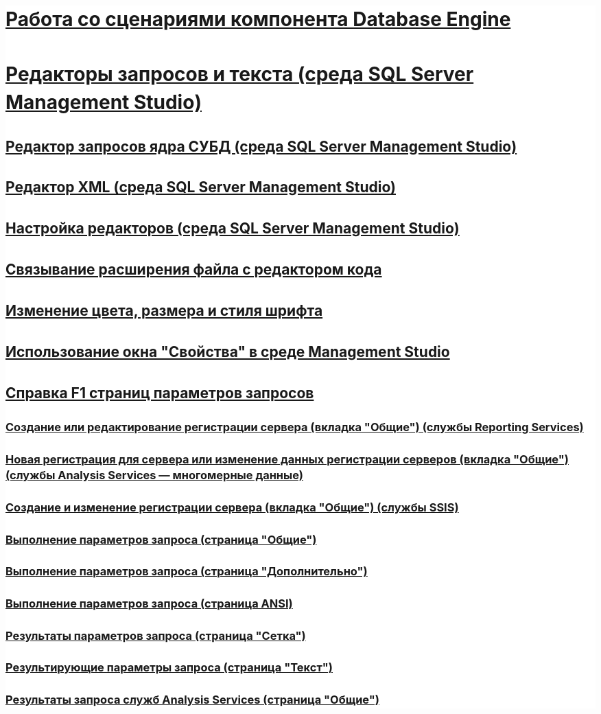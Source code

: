# [Работа со сценариями компонента Database Engine](database-engine-scripting.md)
# [Редакторы запросов и текста (среда SQL Server Management Studio)](query-and-text-editors-sql-server-management-studio.md)
## [Редактор запросов ядра СУБД (среда SQL Server Management Studio)](database-engine-query-editor-sql-server-management-studio.md)
## [Редактор XML (среда SQL Server Management Studio)](xml-editor-sql-server-management-studio.md)
## [Настройка редакторов (среда SQL Server Management Studio)](configure-editors-sql-server-management-studio.md)
## [Связывание расширения файла с редактором кода](associate-file-extensions-to-a-code-editor.md)
## [Изменение цвета, размера и стиля шрифта](change-font-color-size-and-style.md)
## [Использование окна "Свойства" в среде Management Studio](use-the-properties-window-in-management-studio.md)
## [Справка F1 страниц параметров запросов](../../database-engine/query-options-pages-f1-help.md)
### [Создание или редактирование регистрации сервера (вкладка "Общие") (службы Reporting Services)](../../database-engine/new-or-edit-server-registration-general-tab-reporting-services.md)
### [Новая регистрация для сервера или изменение данных регистрации серверов (вкладка "Общие") (службы Analysis Services — многомерные данные)](../../database-engine/new-edit-server-registration-analysis-services-multidimensional-data.md)
### [Создание и изменение регистрации сервера (вкладка "Общие") (службы SSIS)](../../database-engine/new-or-edit-server-registration-general-tab-ssis.md)
### [Выполнение параметров запроса (страница "Общие")](../../database-engine/query-options-execution-general-page.md)
### [Выполнение параметров запроса (страница "Дополнительно")](../../database-engine/query-options-execution-advanced-page.md)
### [Выполнение параметров запроса (страница ANSI)](../../database-engine/query-options-execution-ansi-page.md)
### [Результаты параметров запроса (страница "Сетка")](../../database-engine/query-options-results-grid-page.md)
### [Результирующие параметры запроса (страница "Текст")](../../database-engine/query-options-results-text-page.md)
### [Результаты запроса служб Analysis Services (страница "Общие")](../../database-engine/analysis-services-query-results-general-page.md)